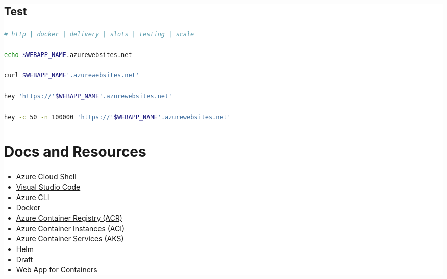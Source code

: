 ## Test

```bash
# http | docker | delivery | slots | testing | scale

echo $WEBAPP_NAME.azurewebsites.net

curl $WEBAPP_NAME'.azurewebsites.net'

hey 'https://'$WEBAPP_NAME'.azurewebsites.net'

hey -c 50 -n 100000 'https://'$WEBAPP_NAME'.azurewebsites.net'
```

# Docs and Resources

- [Azure Cloud Shell](https://docs.microsoft.com/en-us/azure/cloud-shell/overview)
- [Visual Studio Code](https://code.visualstudio.com/docs/editor/integrated-terminal)
- [Azure CLI](https://docs.microsoft.com/en-us/cli/azure/install-azure-cli?view=azure-cli-latest)
- [Docker](https://docs.microsoft.com/en-us/azure/container-instances/container-instances-tutorial-prepare-app#build-the-container-image)
- [Azure Container Registry (ACR)](https://docs.microsoft.com/en-us/azure/container-registry/container-registry-get-started-azure-cli)
- [Azure Container Instances (ACI)](https://docs.microsoft.com/en-us/azure/container-instances/container-instances-quickstart)
- [Azure Container Services (AKS)](https://docs.microsoft.com/en-us/azure/aks/kubernetes-walkthrough)
- [Helm](https://docs.microsoft.com/en-us/azure/aks/kubernetes-helm)
- [Draft](https://docs.microsoft.com/en-us/azure/aks/kubernetes-draft)
- [Web App for Containers](https://docs.microsoft.com/en-us/azure/app-service/containers/tutorial-custom-docker-image)
